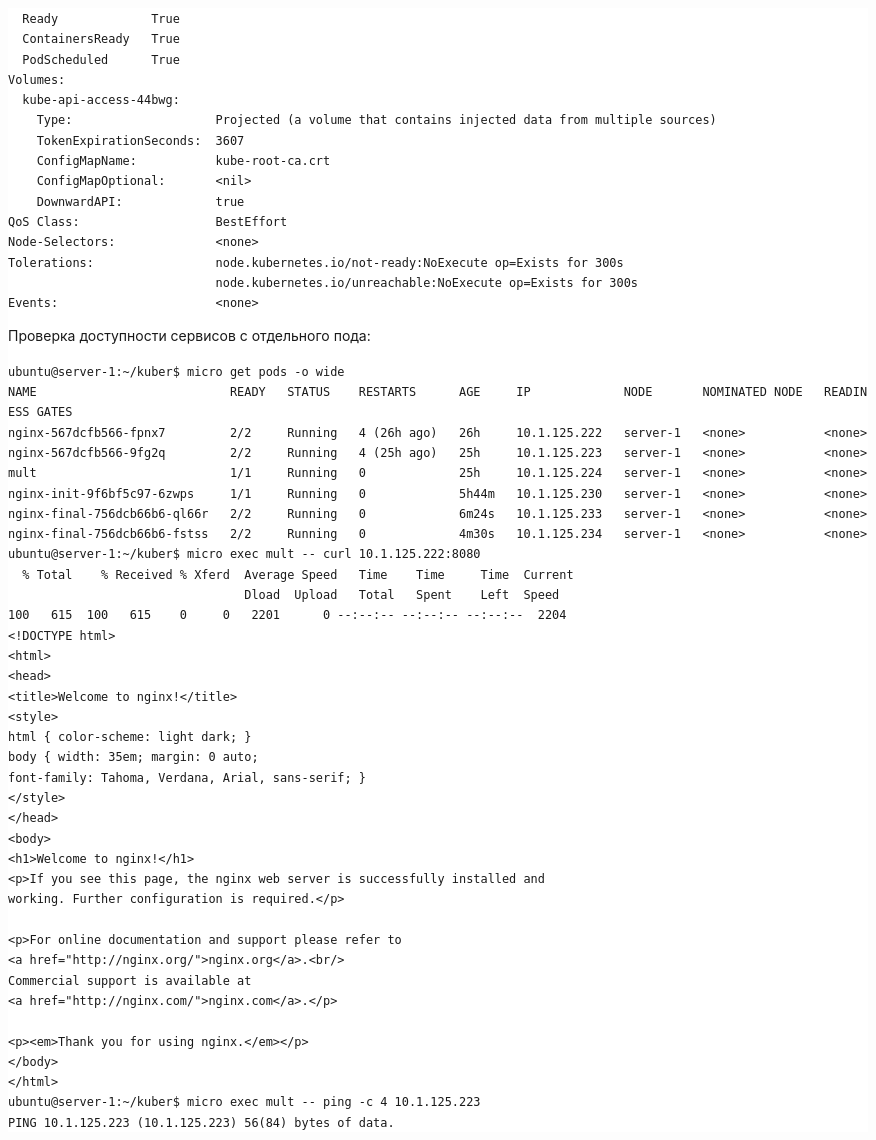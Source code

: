 ```
  Ready             True
  ContainersReady   True
  PodScheduled      True
Volumes:
  kube-api-access-44bwg:
    Type:                    Projected (a volume that contains injected data from multiple sources)
    TokenExpirationSeconds:  3607
    ConfigMapName:           kube-root-ca.crt
    ConfigMapOptional:       <nil>
    DownwardAPI:             true
QoS Class:                   BestEffort
Node-Selectors:              <none>
Tolerations:                 node.kubernetes.io/not-ready:NoExecute op=Exists for 300s
                             node.kubernetes.io/unreachable:NoExecute op=Exists for 300s
Events:                      <none>

```
Проверка доступности сервисов с отдельного пода:

```
ubuntu@server-1:~/kuber$ micro get pods -o wide
NAME                           READY   STATUS    RESTARTS      AGE     IP             NODE       NOMINATED NODE   READINESS GATES
nginx-567dcfb566-fpnx7         2/2     Running   4 (26h ago)   26h     10.1.125.222   server-1   <none>           <none>
nginx-567dcfb566-9fg2q         2/2     Running   4 (25h ago)   25h     10.1.125.223   server-1   <none>           <none>
mult                           1/1     Running   0             25h     10.1.125.224   server-1   <none>           <none>
nginx-init-9f6bf5c97-6zwps     1/1     Running   0             5h44m   10.1.125.230   server-1   <none>           <none>
nginx-final-756dcb66b6-ql66r   2/2     Running   0             6m24s   10.1.125.233   server-1   <none>           <none>
nginx-final-756dcb66b6-fstss   2/2     Running   0             4m30s   10.1.125.234   server-1   <none>           <none>
ubuntu@server-1:~/kuber$ micro exec mult -- curl 10.1.125.222:8080
  % Total    % Received % Xferd  Average Speed   Time    Time     Time  Current
                                 Dload  Upload   Total   Spent    Left  Speed
100   615  100   615    0     0   2201      0 --:--:-- --:--:-- --:--:--  2204
<!DOCTYPE html>
<html>
<head>
<title>Welcome to nginx!</title>
<style>
html { color-scheme: light dark; }
body { width: 35em; margin: 0 auto;
font-family: Tahoma, Verdana, Arial, sans-serif; }
</style>
</head>
<body>
<h1>Welcome to nginx!</h1>
<p>If you see this page, the nginx web server is successfully installed and
working. Further configuration is required.</p>

<p>For online documentation and support please refer to
<a href="http://nginx.org/">nginx.org</a>.<br/>
Commercial support is available at
<a href="http://nginx.com/">nginx.com</a>.</p>

<p><em>Thank you for using nginx.</em></p>
</body>
</html>
ubuntu@server-1:~/kuber$ micro exec mult -- ping -c 4 10.1.125.223
PING 10.1.125.223 (10.1.125.223) 56(84) bytes of data.
```
